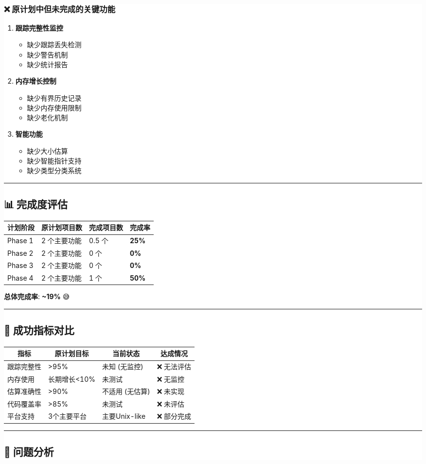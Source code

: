 ### ❌ **原计划中但未完成的关键功能**

1. **跟踪完整性监控**
   - 缺少跟踪丢失检测
   - 缺少警告机制
   - 缺少统计报告

2. **内存增长控制**
   - 缺少有界历史记录
   - 缺少内存使用限制
   - 缺少老化机制

3. **智能功能**
   - 缺少大小估算
   - 缺少智能指针支持
   - 缺少类型分类系统

---

## 📊 完成度评估

| 计划阶段 | 原计划项目数 | 完成项目数 | 完成率 |
|---------|-------------|-----------|--------|
| Phase 1 | 2 个主要功能 | 0.5 个 | **25%** |
| Phase 2 | 2 个主要功能 | 0 个 | **0%** |
| Phase 3 | 2 个主要功能 | 0 个 | **0%** |
| Phase 4 | 2 个主要功能 | 1 个 | **50%** |

**总体完成率**: **~19%** 😅

---

## 🎯 成功指标对比

| 指标 | 原计划目标 | 当前状态 | 达成情况 |
|------|----------|---------|---------|
| 跟踪完整性 | >95% | 未知 (无监控) | ❌ 无法评估 |
| 内存使用 | 长期增长<10% | 未测试 | ❌ 无监控 |
| 估算准确性 | >90% | 不适用 (无估算) | ❌ 未实现 |
| 代码覆盖率 | >85% | 未测试 | ❌ 未评估 |
| 平台支持 | 3个主要平台 | 主要Unix-like | ❌ 部分完成 |

---

## 🤔 问题分析
